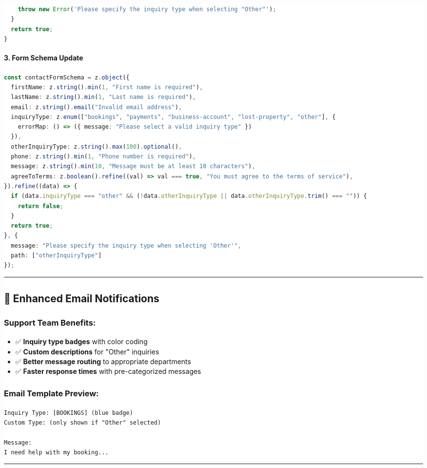 ```javascript
    throw new Error('Please specify the inquiry type when selecting "Other"');
  }
  return true;
}
```

#### **3. Form Schema Update**
```typescript
const contactFormSchema = z.object({
  firstName: z.string().min(1, "First name is required"),
  lastName: z.string().min(1, "Last name is required"),
  email: z.string().email("Invalid email address"),
  inquiryType: z.enum(["bookings", "payments", "business-account", "lost-property", "other"], {
    errorMap: () => ({ message: "Please select a valid inquiry type" })
  }),
  otherInquiryType: z.string().max(100).optional(),
  phone: z.string().min(1, "Phone number is required"),
  message: z.string().min(10, "Message must be at least 10 characters"),
  agreeToTerms: z.boolean().refine((val) => val === true, "You must agree to the terms of service"),
}).refine((data) => {
  if (data.inquiryType === "other" && (!data.otherInquiryType || data.otherInquiryType.trim() === "")) {
    return false;
  }
  return true;
}, {
  message: "Please specify the inquiry type when selecting 'Other'",
  path: ["otherInquiryType"]
});
```

---

## **📧 Enhanced Email Notifications**

### **Support Team Benefits:**
- ✅ **Inquiry type badges** with color coding
- ✅ **Custom descriptions** for "Other" inquiries
- ✅ **Better message routing** to appropriate departments
- ✅ **Faster response times** with pre-categorized messages

### **Email Template Preview:**
```
Inquiry Type: [BOOKINGS] (blue badge)
Custom Type: (only shown if "Other" selected)

Message:
I need help with my booking...
```

---
